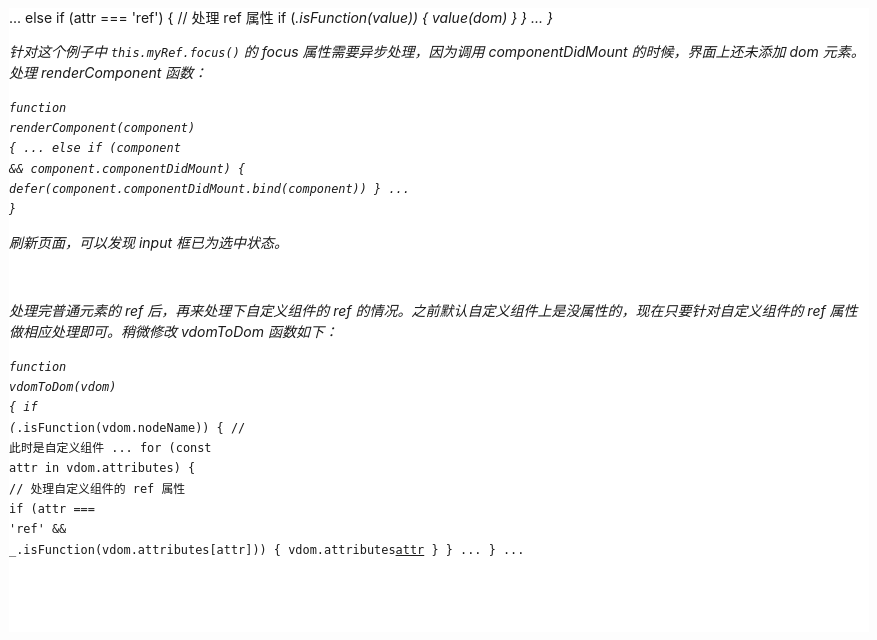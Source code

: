   ...
  else <span class="hljs-keyword">if</span> (attr === <span class="hljs-string">&apos;ref&apos;</span>) {          <span class="hljs-comment">// &#x5904;&#x7406; ref &#x5C5E;&#x6027;</span>
    <span class="hljs-keyword">if</span> (_.isFunction(value)) {
      value(dom)
    }
  }
  ...
}</code></pre><p>&#x9488;&#x5BF9;&#x8FD9;&#x4E2A;&#x4F8B;&#x5B50;&#x4E2D; <code>this.myRef.focus()</code> &#x7684; focus &#x5C5E;&#x6027;&#x9700;&#x8981;&#x5F02;&#x6B65;&#x5904;&#x7406;&#xFF0C;&#x56E0;&#x4E3A;&#x8C03;&#x7528; componentDidMount &#x7684;&#x65F6;&#x5019;&#xFF0C;&#x754C;&#x9762;&#x4E0A;&#x8FD8;&#x672A;&#x6DFB;&#x52A0; dom &#x5143;&#x7D20;&#x3002;&#x5904;&#x7406; renderComponent &#x51FD;&#x6570;&#xFF1A;</p><div class="widget-codetool" style="display:none"><div class="widget-codetool--inner"><span class="selectCode code-tool" data-toggle="tooltip" data-placement="top" title="" data-original-title="&#x5168;&#x9009;"></span> <span type="button" class="copyCode code-tool" data-toggle="tooltip" data-placement="top" data-clipboard-text="function renderComponent(component) {
  ...
  else if (component &amp;&amp; component.componentDidMount) {
    defer(component.componentDidMount.bind(component))
  }
  ...
}" title="" data-original-title="&#x590D;&#x5236;"></span> <span type="button" class="saveToNote code-tool" data-toggle="tooltip" data-placement="top" title="" data-original-title="&#x653E;&#x8FDB;&#x7B14;&#x8BB0;"></span></div></div><pre class="javascript hljs"><code class="js"><span class="hljs-function"><span class="hljs-keyword">function</span> <span class="hljs-title">renderComponent</span>(<span class="hljs-params">component</span>) </span>{
  ...
  else <span class="hljs-keyword">if</span> (component &amp;&amp; component.componentDidMount) {
    defer(component.componentDidMount.bind(component))
  }
  ...
}</code></pre><p>&#x5237;&#x65B0;&#x9875;&#x9762;&#xFF0C;&#x53EF;&#x4EE5;&#x53D1;&#x73B0; input &#x6846;&#x5DF2;&#x4E3A;&#x9009;&#x4E2D;&#x72B6;&#x6001;&#x3002;</p><p><span class="img-wrap"><img data-src="/img/remote/1460000015894866?w=374&amp;h=184" src="https://static.alili.tech/img/remote/1460000015894866?w=374&amp;h=184" alt="" title="" style="cursor:pointer;display:inline"></span></p><p>&#x5904;&#x7406;&#x5B8C;&#x666E;&#x901A;&#x5143;&#x7D20;&#x7684; ref &#x540E;&#xFF0C;&#x518D;&#x6765;&#x5904;&#x7406;&#x4E0B;&#x81EA;&#x5B9A;&#x4E49;&#x7EC4;&#x4EF6;&#x7684; ref &#x7684;&#x60C5;&#x51B5;&#x3002;&#x4E4B;&#x524D;&#x9ED8;&#x8BA4;&#x81EA;&#x5B9A;&#x4E49;&#x7EC4;&#x4EF6;&#x4E0A;&#x662F;&#x6CA1;&#x5C5E;&#x6027;&#x7684;&#xFF0C;&#x73B0;&#x5728;&#x53EA;&#x8981;&#x9488;&#x5BF9;&#x81EA;&#x5B9A;&#x4E49;&#x7EC4;&#x4EF6;&#x7684; ref &#x5C5E;&#x6027;&#x505A;&#x76F8;&#x5E94;&#x5904;&#x7406;&#x5373;&#x53EF;&#x3002;&#x7A0D;&#x5FAE;&#x4FEE;&#x6539; vdomToDom &#x51FD;&#x6570;&#x5982;&#x4E0B;&#xFF1A;</p><div class="widget-codetool" style="display:none"><div class="widget-codetool--inner"><span class="selectCode code-tool" data-toggle="tooltip" data-placement="top" title="" data-original-title="&#x5168;&#x9009;"></span> <span type="button" class="copyCode code-tool" data-toggle="tooltip" data-placement="top" data-clipboard-text="function vdomToDom(vdom) {
  if (_.isFunction(vdom.nodeName)) { // &#x6B64;&#x65F6;&#x662F;&#x81EA;&#x5B9A;&#x4E49;&#x7EC4;&#x4EF6;
    ...
    for (const attr in vdom.attributes) { // &#x5904;&#x7406;&#x81EA;&#x5B9A;&#x4E49;&#x7EC4;&#x4EF6;&#x7684; ref &#x5C5E;&#x6027;
      if (attr === &apos;ref&apos; &amp;&amp; _.isFunction(vdom.attributes[attr])) {
        vdom.attributes[attr](component)
      }
    }
    ...
  }
  ...
}" title="" data-original-title="&#x590D;&#x5236;"></span> <span type="button" class="saveToNote code-tool" data-toggle="tooltip" data-placement="top" title="" data-original-title="&#x653E;&#x8FDB;&#x7B14;&#x8BB0;"></span></div></div><pre class="javascript hljs"><code class="js"><span class="hljs-function"><span class="hljs-keyword">function</span> <span class="hljs-title">vdomToDom</span>(<span class="hljs-params">vdom</span>) </span>{
  <span class="hljs-keyword">if</span> (_.isFunction(vdom.nodeName)) { <span class="hljs-comment">// &#x6B64;&#x65F6;&#x662F;&#x81EA;&#x5B9A;&#x4E49;&#x7EC4;&#x4EF6;</span>
    ...
    for (<span class="hljs-keyword">const</span> attr <span class="hljs-keyword">in</span> vdom.attributes) { <span class="hljs-comment">// &#x5904;&#x7406;&#x81EA;&#x5B9A;&#x4E49;&#x7EC4;&#x4EF6;&#x7684; ref &#x5C5E;&#x6027;</span>
      <span class="hljs-keyword">if</span> (attr === <span class="hljs-string">&apos;ref&apos;</span> &amp;&amp; _.isFunction(vdom.attributes[attr])) {
        vdom.attributes[attr](component)
      }
    }
    ...
  }
  ...